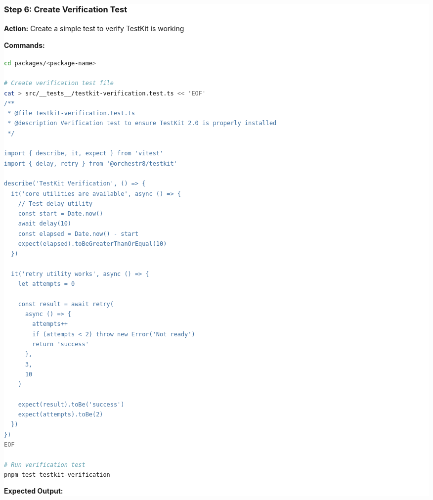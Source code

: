 ### Step 6: Create Verification Test

**Action:** Create a simple test to verify TestKit is working

**Commands:**

```bash
cd packages/<package-name>

# Create verification test file
cat > src/__tests__/testkit-verification.test.ts << 'EOF'
/**
 * @file testkit-verification.test.ts
 * @description Verification test to ensure TestKit 2.0 is properly installed
 */

import { describe, it, expect } from 'vitest'
import { delay, retry } from '@orchestr8/testkit'

describe('TestKit Verification', () => {
  it('core utilities are available', async () => {
    // Test delay utility
    const start = Date.now()
    await delay(10)
    const elapsed = Date.now() - start
    expect(elapsed).toBeGreaterThanOrEqual(10)
  })

  it('retry utility works', async () => {
    let attempts = 0

    const result = await retry(
      async () => {
        attempts++
        if (attempts < 2) throw new Error('Not ready')
        return 'success'
      },
      3,
      10
    )

    expect(result).toBe('success')
    expect(attempts).toBe(2)
  })
})
EOF

# Run verification test
pnpm test testkit-verification
```

**Expected Output:**
